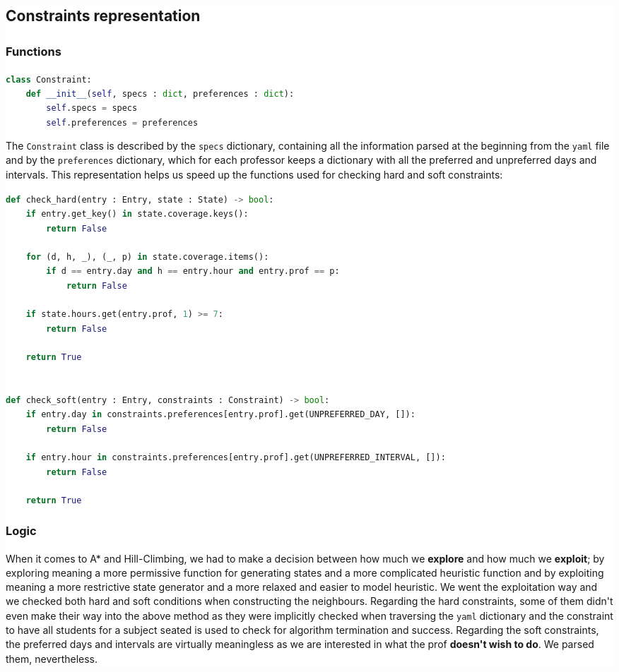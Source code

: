 ## Constraints representation

### Functions

```Python
class Constraint:
    def __init__(self, specs : dict, preferences : dict):
        self.specs = specs
        self.preferences = preferences
```

The `Constraint` class is described by the `specs` dictionary, containing all the information parsed at the beginning from the `yaml` file and by the `preferences` dictionary, which for each professor keeps a dictionary with all the preferred and unpreferred days and intervals.
This representation helps us speed up the functions used for checking hard and soft constraints:

```Python
def check_hard(entry : Entry, state : State) -> bool:
    if entry.get_key() in state.coverage.keys():
        return False

    for (d, h, _), (_, p) in state.coverage.items():
        if d == entry.day and h == entry.hour and entry.prof == p:
            return False
    
    if state.hours.get(entry.prof, 1) >= 7:
        return False
    
    return True
    

def check_soft(entry : Entry, constraints : Constraint) -> bool:
    if entry.day in constraints.preferences[entry.prof].get(UNPREFERRED_DAY, []):
        return False

    if entry.hour in constraints.preferences[entry.prof].get(UNPREFERRED_INTERVAL, []):
        return False

    return True
```

### Logic

When it comes to A* and Hill-Climbing, we had to make a decision between how much we **explore** and how much we **exploit**; by exploring meaning a more permissive function for generating states and a more complicated heuristic function and by exploiting meaning a more restrictive state generator and a more relaxed and easier to model heuristic.
We went the exploitation way and we checked both hard and soft conditions when constructing the neighbours.
Regarding the hard constraints, some of them didn't even make their way into the above method as they were implicitly checked when traversing the `yaml` dictionary and the constraint to have all students for a subject seated is used to check for algorithm termination and success.
Regarding the soft constraints, the preferred days and intervals are virtually meaningless as we are interested in what the prof **doesn't wish to do**.
We parsed them, nevertheless.

